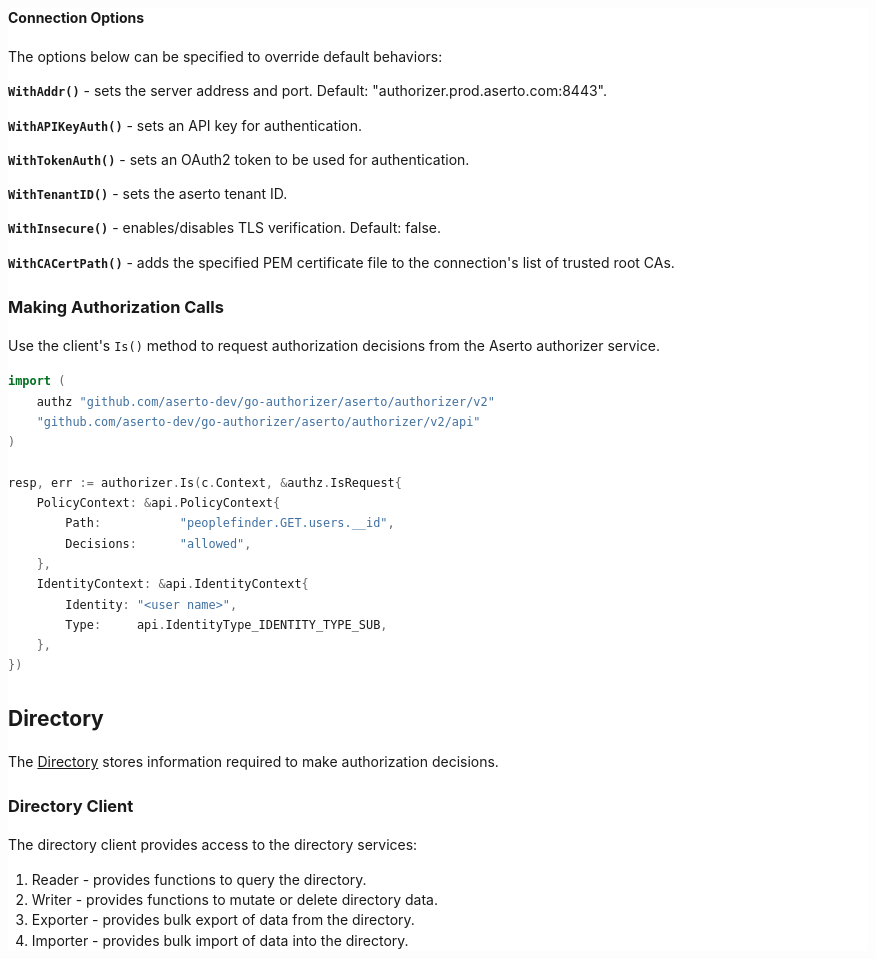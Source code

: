 #### Connection Options

The options below can be specified to override default behaviors:

**`WithAddr()`** - sets the server address and port. Default: "authorizer.prod.aserto.com:8443".

**`WithAPIKeyAuth()`** - sets an API key for authentication.

**`WithTokenAuth()`** - sets an OAuth2 token to be used for authentication.

**`WithTenantID()`** - sets the aserto tenant ID.

**`WithInsecure()`** - enables/disables TLS verification. Default: false.

**`WithCACertPath()`** - adds the specified PEM certificate file to the connection's list of trusted root CAs.


### Making Authorization Calls

Use the client's `Is()` method to request authorization decisions from the Aserto authorizer service.

```go
import (
	authz "github.com/aserto-dev/go-authorizer/aserto/authorizer/v2"
	"github.com/aserto-dev/go-authorizer/aserto/authorizer/v2/api"
)

resp, err := authorizer.Is(c.Context, &authz.IsRequest{
	PolicyContext: &api.PolicyContext{
		Path:      		"peoplefinder.GET.users.__id",
		Decisions: 		"allowed",
	},
	IdentityContext: &api.IdentityContext{
		Identity: "<user name>",
		Type:     api.IdentityType_IDENTITY_TYPE_SUB,
	},
})
```

## Directory

The [Directory](https://docs.aserto.com/docs/overview/directory) stores information required to make authorization
decisions.


### Directory Client

The directory client provides access to the directory services:

1. Reader - provides functions to query the directory.
2. Writer - provides functions to mutate or delete directory data.
3. Exporter - provides bulk export of data from the directory.
4. Importer - provides bulk import of data into the directory.
